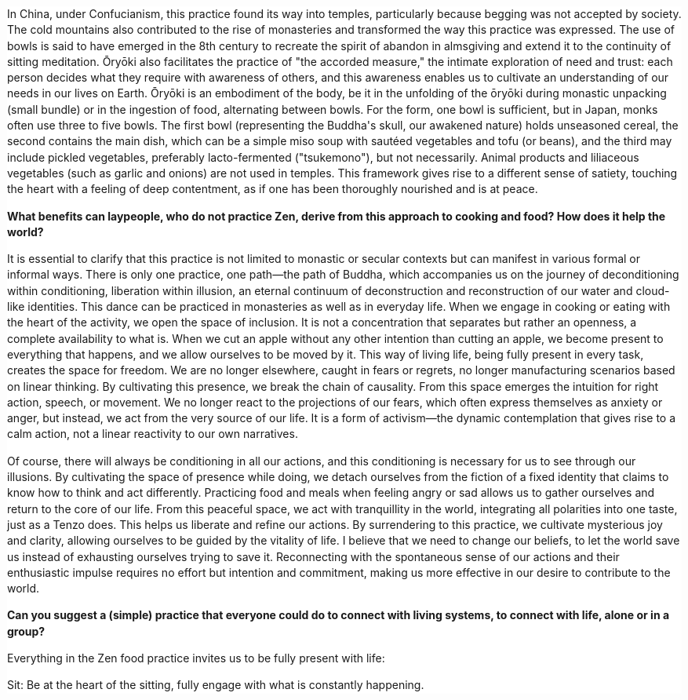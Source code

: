 In China, under Confucianism, this practice found its way into temples, particularly because begging was not accepted by society. The cold mountains also contributed to the rise of monasteries and transformed the way this practice was expressed. The use of bowls is said to have emerged in the 8th century to recreate the spirit of abandon in almsgiving and extend it to the continuity of sitting meditation. Ōryōki also facilitates the practice of "the accorded measure," the intimate exploration of need and trust: each person decides what they require with awareness of others, and this awareness enables us to cultivate an understanding of our needs in our lives on Earth. Ōryōki is an embodiment of the body, be it in the unfolding of the ōryōki during monastic unpacking (small bundle) or in the ingestion of food, alternating between bowls. For the form, one bowl is sufficient, but in Japan, monks often use three to five bowls. The first bowl (representing the Buddha's skull, our awakened nature) holds unseasoned cereal, the second contains the main dish, which can be a simple miso soup with sautéed vegetables and tofu (or beans), and the third may include pickled vegetables, preferably lacto-fermented ("tsukemono"), but not necessarily. Animal products and liliaceous vegetables (such as garlic and onions) are not used in temples. This framework gives rise to a different sense of satiety, touching the heart with a feeling of deep contentment, as if one has been thoroughly nourished and is at peace.

**What benefits can laypeople, who do not practice Zen, derive from this approach to cooking and food? How does it help the world?**

It is essential to clarify that this practice is not limited to monastic or secular contexts but can manifest in various formal or informal ways. There is only one practice, one path—the path of Buddha, which accompanies us on the journey of deconditioning within conditioning, liberation within illusion, an eternal continuum of deconstruction and reconstruction of our water and cloud-like identities. This dance can be practiced in monasteries as well as in everyday life. When we engage in cooking or eating with the heart of the activity, we open the space of inclusion. It is not a concentration that separates but rather an openness, a complete availability to what is. When we cut an apple without any other intention than cutting an apple, we become present to everything that happens, and we allow ourselves to be moved by it. This way of living life, being fully present in every task, creates the space for freedom. We are no longer elsewhere, caught in fears or regrets, no longer manufacturing scenarios based on linear thinking. By cultivating this presence, we break the chain of causality. From this space emerges the intuition for right action, speech, or movement. We no longer react to the projections of our fears, which often express themselves as anxiety or anger, but instead, we act from the very source of our life. It is a form of activism—the dynamic contemplation that gives rise to a calm action, not a linear reactivity to our own narratives. 

Of course, there will always be conditioning in all our actions, and this conditioning is necessary for us to see through our illusions. By cultivating the space of presence while doing, we detach ourselves from the fiction of a fixed identity that claims to know how to think and act differently. Practicing food and meals when feeling angry or sad allows us to gather ourselves and return to the core of our life. From this peaceful space, we act with tranquillity in the world, integrating all polarities into one taste, just as a Tenzo does. This helps us liberate and refine our actions. By surrendering to this practice, we cultivate mysterious joy and clarity, allowing ourselves to be guided by the vitality of life. I believe that we need to change our beliefs, to let the world save us instead of exhausting ourselves trying to save it. Reconnecting with the spontaneous sense of our actions and their enthusiastic impulse requires no effort but intention and commitment, making us more effective in our desire to contribute to the world.

**Can you suggest a (simple) practice that everyone could do to connect with living systems, to connect with life, alone or in a group?**

Everything in the Zen food practice invites us to be fully present with life:

Sit: Be at the heart of the sitting, fully engage with what is constantly happening.

